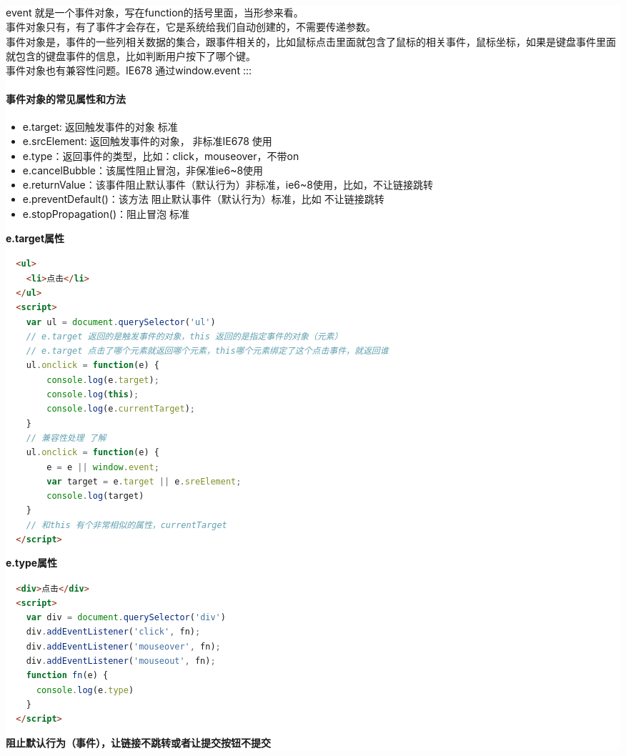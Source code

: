 event 就是一个事件对象，写在function的括号里面，当形参来看。 <br />
事件对象只有，有了事件才会存在，它是系统给我们自动创建的，不需要传递参数。 <br />
事件对象是，事件的一些列相关数据的集合，跟事件相关的，比如鼠标点击里面就包含了鼠标的相关事件，鼠标坐标，如果是键盘事件里面就包含的键盘事件的信息，比如判断用户按下了哪个键。 <br />
事件对象也有兼容性问题。IE678 通过window.event
:::
#### 事件对象的常见属性和方法
+ e.target: 返回触发事件的对象 标准
+ e.srcElement: 返回触发事件的对象， 非标准IE678 使用
+ e.type：返回事件的类型，比如：click，mouseover，不带on
+ e.cancelBubble：该属性阻止冒泡，非保准ie6~8使用
+ e.returnValue：该事件阻止默认事件（默认行为）非标准，ie6~8使用，比如，不让链接跳转
+ e.preventDefault()：该方法 阻止默认事件（默认行为）标准，比如 不让链接跳转
+ e.stopPropagation()：阻止冒泡 标准

<strong> e.target属性 </strong>
```html
  <ul>
    <li>点击</li>
  </ul>
  <script>
    var ul = document.querySelector('ul')
    // e.target 返回的是触发事件的对象，this 返回的是指定事件的对象（元素）
    // e.target 点击了哪个元素就返回哪个元素，this哪个元素绑定了这个点击事件，就返回谁
    ul.onclick = function(e) {
        console.log(e.target);
        console.log(this);
        console.log(e.currentTarget);
    }
    // 兼容性处理 了解
    ul.onclick = function(e) {
        e = e || window.event;
        var target = e.target || e.sreElement;
        console.log(target)
    }
    // 和this 有个非常相似的属性，currentTarget
  </script>
```
<strong> e.type属性 </strong>
```html
  <div>点击</div>
  <script>
    var div = document.querySelector('div')
    div.addEventListener('click', fn);
    div.addEventListener('mouseover', fn);
    div.addEventListener('mouseout', fn);
    function fn(e) {
      console.log(e.type)
    }
  </script>
```
<strong> 阻止默认行为（事件），让链接不跳转或者让提交按钮不提交</strong>
